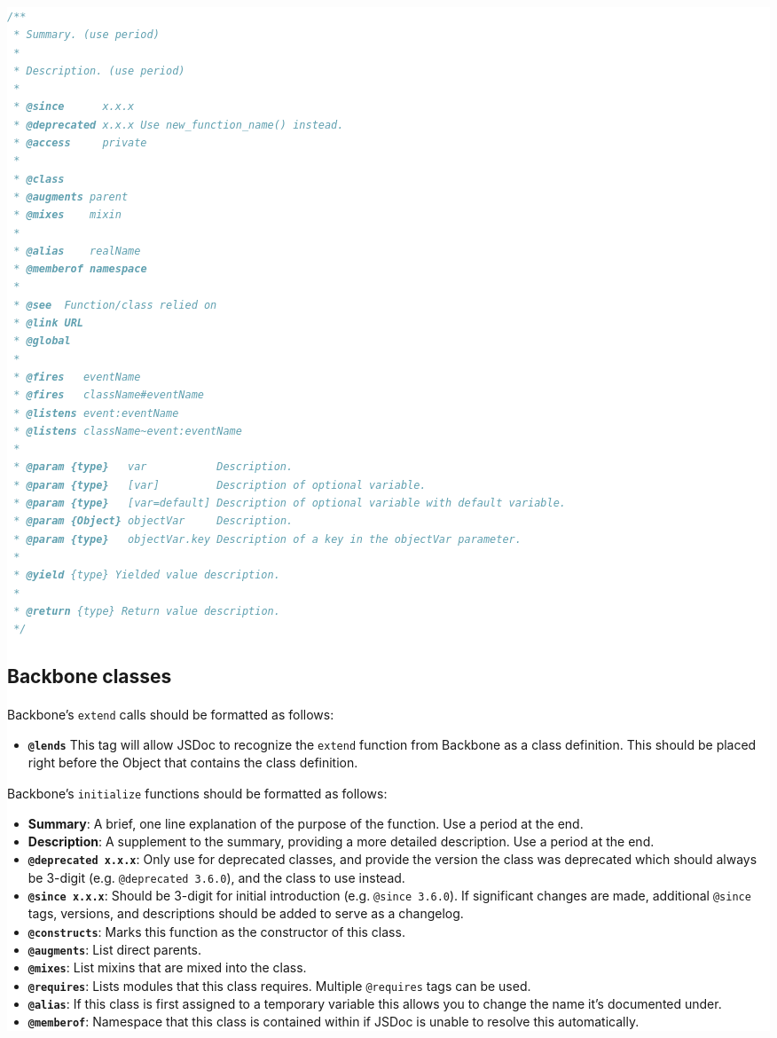 ```javascript
/**
 * Summary. (use period)
 *
 * Description. (use period)
 *
 * @since      x.x.x
 * @deprecated x.x.x Use new_function_name() instead.
 * @access     private
 *
 * @class
 * @augments parent
 * @mixes    mixin
 *
 * @alias    realName
 * @memberof namespace
 *
 * @see  Function/class relied on
 * @link URL
 * @global
 *
 * @fires   eventName
 * @fires   className#eventName
 * @listens event:eventName
 * @listens className~event:eventName
 *
 * @param {type}   var           Description.
 * @param {type}   [var]         Description of optional variable.
 * @param {type}   [var=default] Description of optional variable with default variable.
 * @param {Object} objectVar     Description.
 * @param {type}   objectVar.key Description of a key in the objectVar parameter.
 *
 * @yield {type} Yielded value description.
 *
 * @return {type} Return value description.
 */

```

## Backbone classes

Backbone’s `extend` calls should be formatted as follows:

- **`@lends`** This tag will allow JSDoc to recognize the `extend` function from Backbone as a class definition. This should be placed right before the Object that contains the class definition.

Backbone’s `initialize` functions should be formatted as follows:

- **Summary**: A brief, one line explanation of the purpose of the function. Use a period at the end.
- **Description**: A supplement to the summary, providing a more detailed description. Use a period at the end.
- **`@deprecated x.x.x`**: Only use for deprecated classes, and provide the version the class was deprecated which should always be 3-digit (e.g. `@deprecated 3.6.0`), and the class to use instead.
- **`@since x.x.x`**: Should be 3-digit for initial introduction (e.g. `@since 3.6.0`). If significant changes are made, additional `@since` tags, versions, and descriptions should be added to serve as a changelog.
- **`@constructs`**: Marks this function as the constructor of this class.
- **`@augments`**: List direct parents.
- **`@mixes`**: List mixins that are mixed into the class.
- **`@requires`**: Lists modules that this class requires. Multiple `@requires` tags can be used.
- **`@alias`**: If this class is first assigned to a temporary variable this allows you to change the name it’s documented under.
- **`@memberof`**: Namespace that this class is contained within if JSDoc is unable to resolve this automatically.